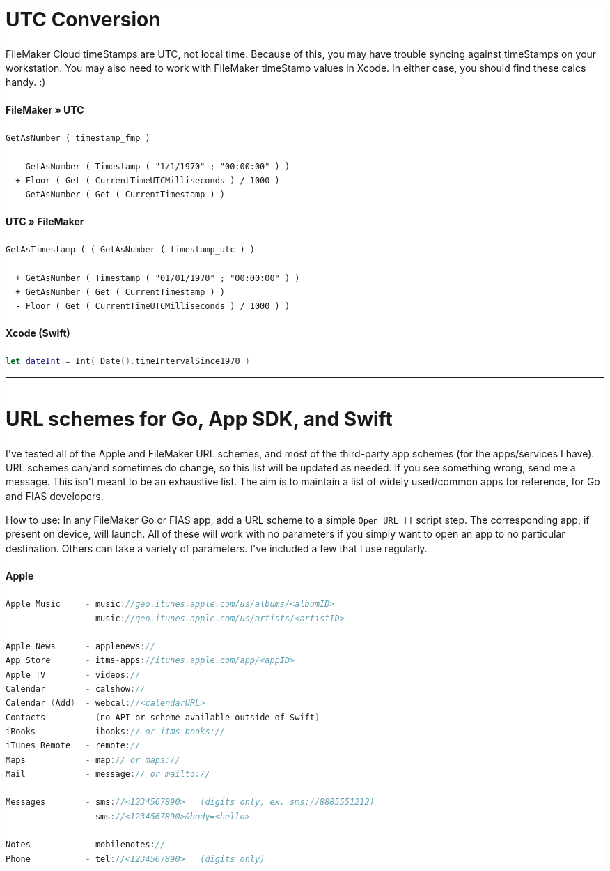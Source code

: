 # UTC Conversion

FileMaker Cloud timeStamps are UTC, not local time. Because of this, you may have trouble syncing against timeStamps on your workstation. You may also need to work with FileMaker timeStamp values in Xcode. In either case, you should find these calcs handy. :)

#### FileMaker » UTC

```
GetAsNumber ( timestamp_fmp ) 
    
  - GetAsNumber ( Timestamp ( "1/1/1970" ; "00:00:00" ) )
  + Floor ( Get ( CurrentTimeUTCMilliseconds ) / 1000 )
  - GetAsNumber ( Get ( CurrentTimestamp ) )
```

#### UTC » FileMaker
```
GetAsTimestamp ( ( GetAsNumber ( timestamp_utc ) )

  + GetAsNumber ( Timestamp ( "01/01/1970" ; "00:00:00" ) )
  + GetAsNumber ( Get ( CurrentTimestamp ) )
  - Floor ( Get ( CurrentTimeUTCMilliseconds ) / 1000 ) )
```

#### Xcode (Swift)
```swift
let dateInt = Int( Date().timeIntervalSince1970 )
```

- - -
# URL schemes for Go, App SDK, and Swift

I've tested all of the Apple and FileMaker URL schemes, and most of the third-party app schemes (for the apps/services I have). URL schemes can/and sometimes do change, so this list will be updated as needed. If you see something wrong, send me a message. This isn't meant to be an exhaustive list. The aim is to maintain a list of widely used/common apps for reference, for Go and FIAS developers.

How to use: In any FileMaker Go or FIAS app, add a URL scheme to a simple `Open URL []` script step. The corresponding app, if present on device, will launch. All of these will work with no parameters if you simply want to open an app to no particular destination. Others can take a variety of parameters. I've included a few that I use regularly.


#### Apple
```swift
Apple Music     - music://geo.itunes.apple.com/us/albums/<albumID>
                - music://geo.itunes.apple.com/us/artists/<artistID>
 
Apple News      - applenews://
App Store       - itms-apps://itunes.apple.com/app/<appID>
Apple TV        - videos://
Calendar        - calshow://
Calendar (Add)  - webcal://<calendarURL>
Contacts        - (no API or scheme available outside of Swift)
iBooks          - ibooks:// or itms-books://
iTunes Remote   - remote://
Maps            - map:// or maps://
Mail            - message:// or mailto://
 
Messages        - sms://<1234567890>   (digits only, ex. sms://8885551212)
                - sms://<1234567890>&body=<hello>
 
Notes           - mobilenotes://
Phone           - tel://<1234567890>   (digits only)
```